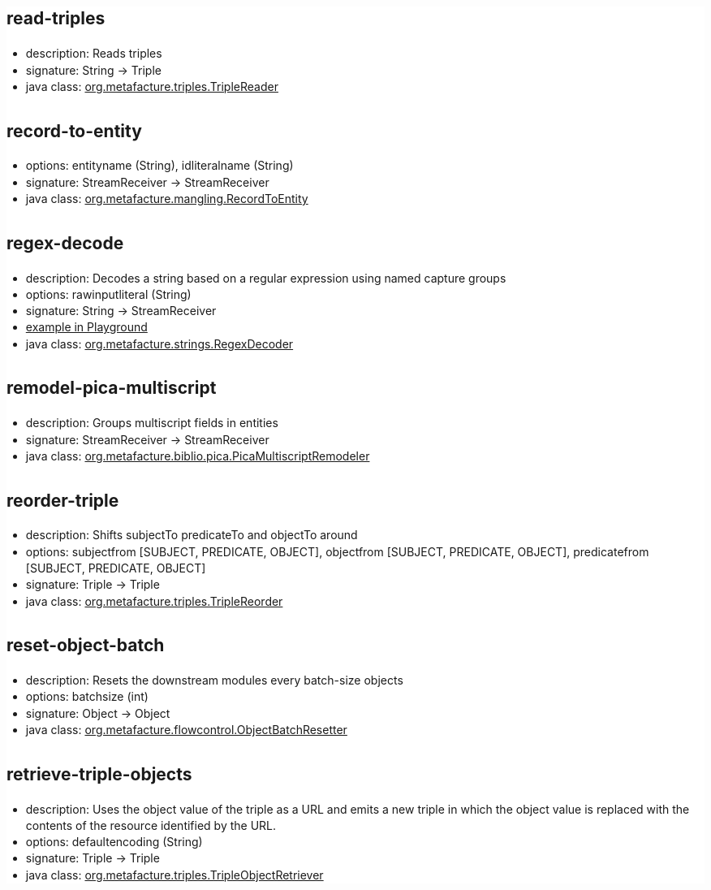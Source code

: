 read-triples
------------
- description:	Reads triples
- signature:	String -> Triple
- java class:	[org.metafacture.triples.TripleReader](https://github.com/metafacture/metafacture-core/blob/master/metafacture-triples/src/main/java/org/metafacture/triples/TripleReader.java)

record-to-entity
----------------
- options:	entityname (String), idliteralname (String)
- signature:	StreamReceiver -> StreamReceiver
- java class:	[org.metafacture.mangling.RecordToEntity](https://github.com/metafacture/metafacture-core/blob/master/metafacture-mangling/src/main/java/org/metafacture/mangling/RecordToEntity.java)

regex-decode
------------
- description:	Decodes a string based on a regular expression using named capture groups
- options:	rawinputliteral (String)
- signature:	String -> StreamReceiver
- [example in Playground](https://metafacture.org/playground/?example=regex-decode)
- java class:	[org.metafacture.strings.RegexDecoder](https://github.com/metafacture/metafacture-core/blob/master/metafacture-strings/src/main/java/org/metafacture/strings/RegexDecoder.java)

remodel-pica-multiscript
------------------------
- description:	Groups multiscript fields in entities
- signature:	StreamReceiver -> StreamReceiver
- java class:	[org.metafacture.biblio.pica.PicaMultiscriptRemodeler](https://github.com/metafacture/metafacture-core/blob/master/metafacture-biblio/src/main/java/org/metafacture/biblio/pica/PicaMultiscriptRemodeler.java)

reorder-triple
--------------
- description:	Shifts subjectTo predicateTo and objectTo around
- options:	subjectfrom [SUBJECT, PREDICATE, OBJECT], objectfrom [SUBJECT, PREDICATE, OBJECT], predicatefrom [SUBJECT, PREDICATE, OBJECT]
- signature:	Triple -> Triple
- java class:	[org.metafacture.triples.TripleReorder](https://github.com/metafacture/metafacture-core/blob/master/metafacture-triples/src/main/java/org/metafacture/triples/TripleReorder.java)

reset-object-batch
------------------
- description:	Resets the downstream modules every batch-size objects
- options:	batchsize (int)
- signature:	Object -> Object
- java class:	[org.metafacture.flowcontrol.ObjectBatchResetter](https://github.com/metafacture/metafacture-core/blob/master/metafacture-flowcontrol/src/main/java/org/metafacture/flowcontrol/ObjectBatchResetter.java)

retrieve-triple-objects
-----------------------
- description:	Uses the object value of the triple as a URL and emits a new triple in which the object value is replaced with the contents of the resource identified by the URL.
- options:	defaultencoding (String)
- signature:	Triple -> Triple
- java class:	[org.metafacture.triples.TripleObjectRetriever](https://github.com/metafacture/metafacture-core/blob/master/metafacture-triples/src/main/java/org/metafacture/triples/TripleObjectRetriever.java)
